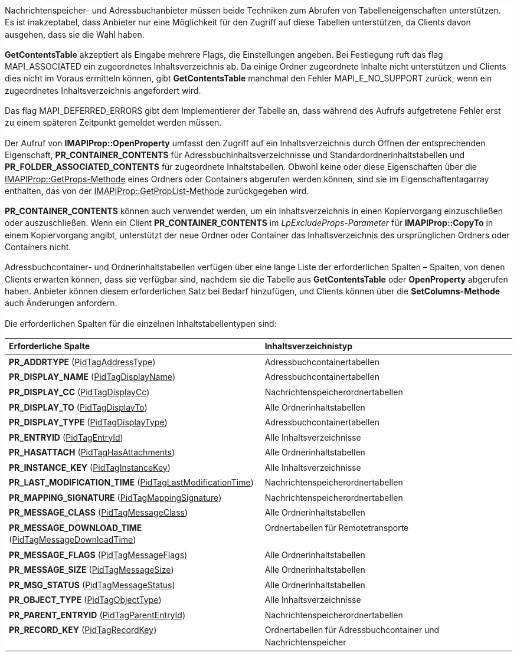 Nachrichtenspeicher- und Adressbuchanbieter müssen beide Techniken zum Abrufen von Tabelleneigenschaften unterstützen. Es ist inakzeptabel, dass Anbieter nur eine Möglichkeit für den Zugriff auf diese Tabellen unterstützen, da Clients davon ausgehen, dass sie die Wahl haben. 
  
 **GetContentsTable** akzeptiert als Eingabe mehrere Flags, die Einstellungen angeben. Bei Festlegung ruft das flag MAPI_ASSOCIATED ein zugeordnetes Inhaltsverzeichnis ab. Da einige Ordner zugeordnete Inhalte nicht unterstützen und Clients dies nicht im Voraus ermitteln können, gibt **GetContentsTable** manchmal den Fehler MAPI_E_NO_SUPPORT zurück, wenn ein zugeordnetes Inhaltsverzeichnis angefordert wird. 
  
Das flag MAPI_DEFERRED_ERRORS gibt dem Implementierer der Tabelle an, dass während des Aufrufs aufgetretene Fehler erst zu einem späteren Zeitpunkt gemeldet werden müssen. 
  
Der Aufruf von **IMAPIProp::OpenProperty** umfasst den Zugriff auf ein Inhaltsverzeichnis durch Öffnen der entsprechenden Eigenschaft, **PR_CONTAINER_CONTENTS** für Adressbuchinhaltsverzeichnisse und Standardordnerinhaltstabellen und **PR_FOLDER_ASSOCIATED_CONTENTS** für zugeordnete Inhaltstabellen. Obwohl keine oder diese Eigenschaften über die [IMAPIProp::GetProps-Methode](imapiprop-getprops.md) eines Ordners oder Containers abgerufen werden können, sind sie im Eigenschaftentagarray enthalten, das von der [IMAPIProp::GetPropList-Methode](imapiprop-getproplist.md) zurückgegeben wird. 
  
 **PR_CONTAINER_CONTENTS** können auch verwendet werden, um ein Inhaltsverzeichnis in einen Kopiervorgang einzuschließen oder auszuschließen. Wenn ein Client **PR_CONTAINER_CONTENTS** im  *LpExcludeProps-Parameter*  für **IMAPIProp::CopyTo** in einem Kopiervorgang angibt, unterstützt der neue Ordner oder Container das Inhaltsverzeichnis des ursprünglichen Ordners oder Containers nicht. 
  
Adressbuchcontainer- und Ordnerinhaltstabellen verfügen über eine lange Liste der erforderlichen Spalten – Spalten, von denen Clients erwarten können, dass sie verfügbar sind, nachdem sie die Tabelle aus **GetContentsTable** oder **OpenProperty** abgerufen haben. Anbieter können diesem erforderlichen Satz bei Bedarf hinzufügen, und Clients können über die **SetColumns-Methode** auch Änderungen anfordern. 
  
Die erforderlichen Spalten für die einzelnen Inhaltstabellentypen sind:
  
|**Erforderliche Spalte**|**Inhaltsverzeichnistyp**|
|:-----|:-----|
|**PR_ADDRTYPE** ([PidTagAddressType](pidtagaddresstype-canonical-property.md))  <br/> |Adressbuchcontainertabellen  <br/> |
|**PR_DISPLAY_NAME** ([PidTagDisplayName](pidtagdisplayname-canonical-property.md))  <br/> |Adressbuchcontainertabellen  <br/> |
|**PR_DISPLAY_CC** ([PidTagDisplayCc](pidtagdisplaycc-canonical-property.md))  <br/> |Nachrichtenspeicherordnertabellen  <br/> |
|**PR_DISPLAY_TO** ([PidTagDisplayTo](pidtagdisplayto-canonical-property.md))  <br/> |Alle Ordnerinhaltstabellen  <br/> |
|**PR_DISPLAY_TYPE** ([PidTagDisplayType](pidtagdisplaytype-canonical-property.md))  <br/> |Adressbuchcontainertabellen  <br/> |
|**PR_ENTRYID** ([PidTagEntryId](pidtagentryid-canonical-property.md))  <br/> |Alle Inhaltsverzeichnisse  <br/> |
|**PR_HASATTACH** ([PidTagHasAttachments](pidtaghasattachments-canonical-property.md))  <br/> |Alle Ordnerinhaltstabellen  <br/> |
|**PR_INSTANCE_KEY** ([PidTagInstanceKey](pidtaginstancekey-canonical-property.md))  <br/> |Alle Inhaltsverzeichnisse  <br/> |
|**PR_LAST_MODIFICATION_TIME** ([PidTagLastModificationTime](pidtaglastmodificationtime-canonical-property.md))  <br/> |Nachrichtenspeicherordnertabellen  <br/> |
|**PR_MAPPING_SIGNATURE** ([PidTagMappingSignature](pidtagmappingsignature-canonical-property.md))  <br/> |Nachrichtenspeicherordnertabellen  <br/> |
|**PR_MESSAGE_CLASS** ([PidTagMessageClass](pidtagmessageclass-canonical-property.md))  <br/> |Alle Ordnerinhaltstabellen  <br/> |
|**PR_MESSAGE_DOWNLOAD_TIME** ([PidTagMessageDownloadTime](pidtagmessagedownloadtime-canonical-property.md))  <br/> |Ordnertabellen für Remotetransporte  <br/> |
|**PR_MESSAGE_FLAGS** ([PidTagMessageFlags](pidtagmessageflags-canonical-property.md))  <br/> |Alle Ordnerinhaltstabellen  <br/> |
|**PR_MESSAGE_SIZE** ([PidTagMessageSize](pidtagmessagesize-canonical-property.md))  <br/> |Alle Ordnerinhaltstabellen  <br/> |
|**PR_MSG_STATUS** ([PidTagMessageStatus](pidtagmessagestatus-canonical-property.md))  <br/> |Alle Ordnerinhaltstabellen  <br/> |
|**PR_OBJECT_TYPE** ([PidTagObjectType](pidtagobjecttype-canonical-property.md))  <br/> |Alle Inhaltsverzeichnisse  <br/> |
|**PR_PARENT_ENTRYID** ([PidTagParentEntryId](pidtagparententryid-canonical-property.md))  <br/> |Nachrichtenspeicherordnertabellen  <br/> |
|**PR_RECORD_KEY** ([PidTagRecordKey](pidtagrecordkey-canonical-property.md))  <br/> |Ordnertabellen für Adressbuchcontainer und Nachrichtenspeicher  <br/> |